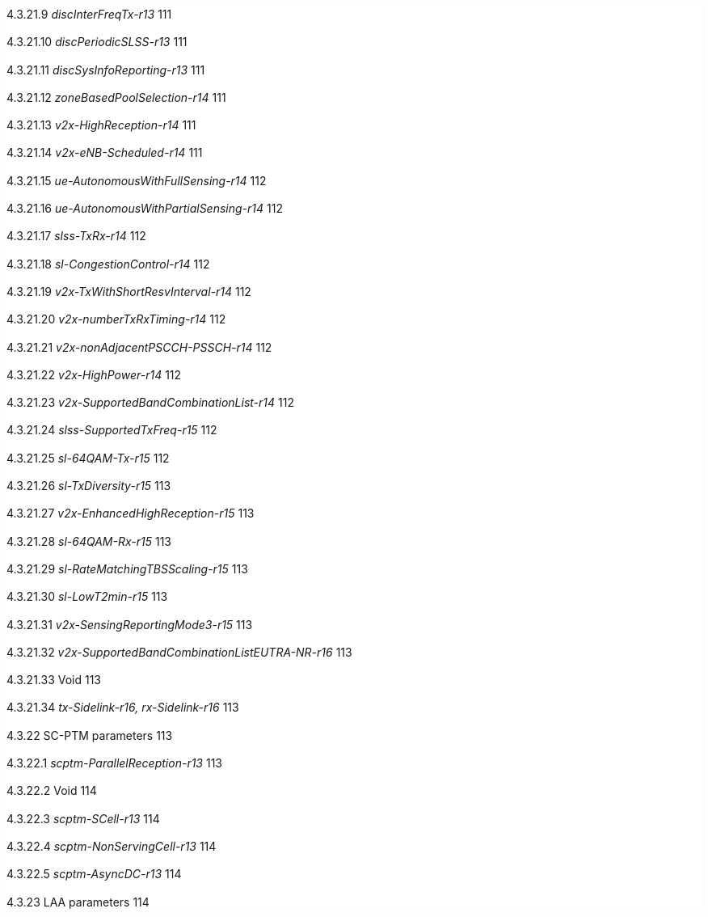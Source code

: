 4.3.21.9 *discInterFreqTx-r13* 111

4.3.21.10 *discPeriodicSLSS-r13* 111

4.3.21.11 *discSysInfoReporting-r13* 111

4.3.21.12 *zoneBasedPoolSelection-r14* 111

4.3.21.13 *v2x-HighReception-r14* 111

4.3.21.14 *v2x-eNB-Scheduled-r14* 111

4.3.21.15 *ue-AutonomousWithFullSensing-r14* 112

4.3.21.16 *ue-AutonomousWithPartialSensing-r14* 112

4.3.21.17 *slss-TxRx-r14* 112

4.3.21.18 *sl-CongestionControl-r14* 112

4.3.21.19 *v2x-TxWithShortResvInterval-r14* 112

4.3.21.20 *v2x-numberTxRxTiming-r14* 112

4.3.21.21 *v2x-nonAdjacentPSCCH-PSSCH-r14* 112

4.3.21.22 *v2x-HighPower-r14* 112

4.3.21.23 *v2x-SupportedBandCombinationList-r14* 112

4.3.21.24 *slss-SupportedTxFreq-r15* 112

4.3.21.25 *sl-64QAM-Tx-r15* 112

4.3.21.26 *sl-TxDiversity-r15* 113

4.3.21.27 *v2x-EnhancedHighReception-r15* 113

4.3.21.28 *sl-64QAM-Rx-r15* 113

4.3.21.29 *sl-RateMatchingTBSScaling-r15* 113

4.3.21.30 *sl-LowT2min-r15* 113

4.3.21.31 *v2x-SensingReportingMode3-r15* 113

4.3.21.32 *v2x-SupportedBandCombinationListEUTRA-NR-r16* 113

4.3.21.33 Void 113

4.3.21.34 *tx-Sidelink-r16, rx-Sidelink-r16* 113

4.3.22 SC-PTM parameters 113

4.3.22.1 *scptm-ParallelReception-r13* 113

4.3.22.2 Void 114

4.3.22.3 *scptm-SCell-r13* 114

4.3.22.4 *scptm-NonServingCell-r13* 114

4.3.22.5 *scptm-AsyncDC-r13* 114

4.3.23 LAA parameters 114
